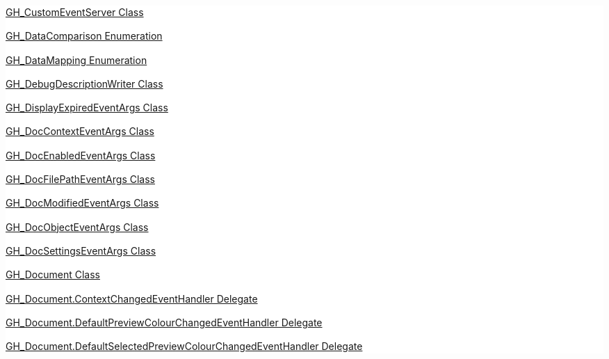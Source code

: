 [GH_CustomEventServer
Class](../html/T_Grasshopper_Kernel_GH_CustomEventServer.htm
"GH_CustomEventServer Class")

[GH_DataComparison
Enumeration](../html/T_Grasshopper_Kernel_GH_DataComparison.htm
"GH_DataComparison Enumeration")

[GH_DataMapping Enumeration](../html/T_Grasshopper_Kernel_GH_DataMapping.htm
"GH_DataMapping Enumeration")

[GH_DebugDescriptionWriter
Class](../html/T_Grasshopper_Kernel_GH_DebugDescriptionWriter.htm
"GH_DebugDescriptionWriter Class")

[GH_DisplayExpiredEventArgs
Class](../html/T_Grasshopper_Kernel_GH_DisplayExpiredEventArgs.htm
"GH_DisplayExpiredEventArgs Class")

[GH_DocContextEventArgs
Class](../html/T_Grasshopper_Kernel_GH_DocContextEventArgs.htm
"GH_DocContextEventArgs Class")

[GH_DocEnabledEventArgs
Class](../html/T_Grasshopper_Kernel_GH_DocEnabledEventArgs.htm
"GH_DocEnabledEventArgs Class")

[GH_DocFilePathEventArgs
Class](../html/T_Grasshopper_Kernel_GH_DocFilePathEventArgs.htm
"GH_DocFilePathEventArgs Class")

[GH_DocModifiedEventArgs
Class](../html/T_Grasshopper_Kernel_GH_DocModifiedEventArgs.htm
"GH_DocModifiedEventArgs Class")

[GH_DocObjectEventArgs
Class](../html/T_Grasshopper_Kernel_GH_DocObjectEventArgs.htm
"GH_DocObjectEventArgs Class")

[GH_DocSettingsEventArgs
Class](../html/T_Grasshopper_Kernel_GH_DocSettingsEventArgs.htm
"GH_DocSettingsEventArgs Class")

[GH_Document Class](../html/T_Grasshopper_Kernel_GH_Document.htm "GH_Document
Class")

[GH_Document.ContextChangedEventHandler
Delegate](../html/T_Grasshopper_Kernel_GH_Document_ContextChangedEventHandler.htm
"GH_Document.ContextChangedEventHandler Delegate")

[GH_Document.DefaultPreviewColourChangedEventHandler
Delegate](../html/T_Grasshopper_Kernel_GH_Document_DefaultPreviewColourChangedEventHandler.htm
"GH_Document.DefaultPreviewColourChangedEventHandler Delegate")

[GH_Document.DefaultSelectedPreviewColourChangedEventHandler
Delegate](../html/T_Grasshopper_Kernel_GH_Document_DefaultSelectedPreviewColourChangedEventHandler.htm
"GH_Document.DefaultSelectedPreviewColourChangedEventHandler Delegate")
